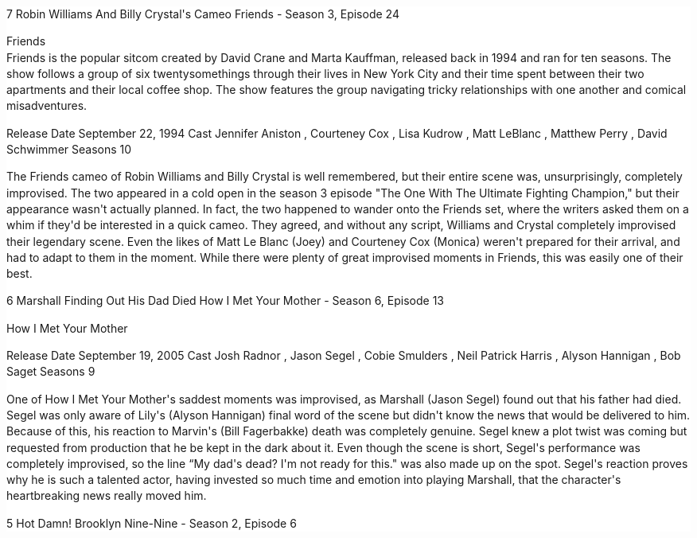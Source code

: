 
 7  Robin Williams And Billy Crystal&#39;s Cameo 
Friends - Season 3, Episode 24
        

        


  Friends  
Friends is the popular sitcom created by David Crane and Marta Kauffman, released back in 1994 and ran for ten seasons. The show follows a group of six twentysomethings through their lives in New York City and their time spent between their two apartments and their local coffee shop. The show features the group navigating tricky relationships with one another and comical misadventures.

  Release Date    September 22, 1994     Cast    Jennifer Aniston , Courteney Cox , Lisa Kudrow , Matt LeBlanc , Matthew Perry , David Schwimmer     Seasons    10    


The Friends cameo of Robin Williams and Billy Crystal is well remembered, but their entire scene was, unsurprisingly, completely improvised. The two appeared in a cold open in the season 3 episode &#34;The One With The Ultimate Fighting Champion,&#34; but their appearance wasn&#39;t actually planned. In fact, the two happened to wander onto the Friends set, where the writers asked them on a whim if they&#39;d be interested in a quick cameo.
They agreed, and without any script, Williams and Crystal completely improvised their legendary scene. Even the likes of Matt Le Blanc (Joey) and Courteney Cox (Monica) weren&#39;t prepared for their arrival, and had to adapt to them in the moment. While there were plenty of great improvised moments in Friends, this was easily one of their best.





 6  Marshall Finding Out His Dad Died 
How I Met Your Mother - Season 6, Episode 13


 







  How I Met Your Mother  


  Release Date    September 19, 2005     Cast    Josh Radnor , Jason Segel , Cobie Smulders , Neil Patrick Harris , Alyson Hannigan , Bob Saget     Seasons    9    


One of How I Met Your Mother&#39;s saddest moments was improvised, as Marshall (Jason Segel) found out that his father had died. Segel was only aware of Lily&#39;s (Alyson Hannigan) final word of the scene but didn&#39;t know the news that would be delivered to him. Because of this, his reaction to Marvin&#39;s (Bill Fagerbakke) death was completely genuine.
Segel knew a plot twist was coming but requested from production that he be kept in the dark about it. Even though the scene is short, Segel&#39;s performance was completely improvised, so the line “My dad&#39;s dead? I&#39;m not ready for this.&#34; was also made up on the spot. Segel&#39;s reaction proves why he is such a talented actor, having invested so much time and emotion into playing Marshall, that the character&#39;s heartbreaking news really moved him.





 5  Hot Damn! 
Brooklyn Nine-Nine - Season 2, Episode 6
        